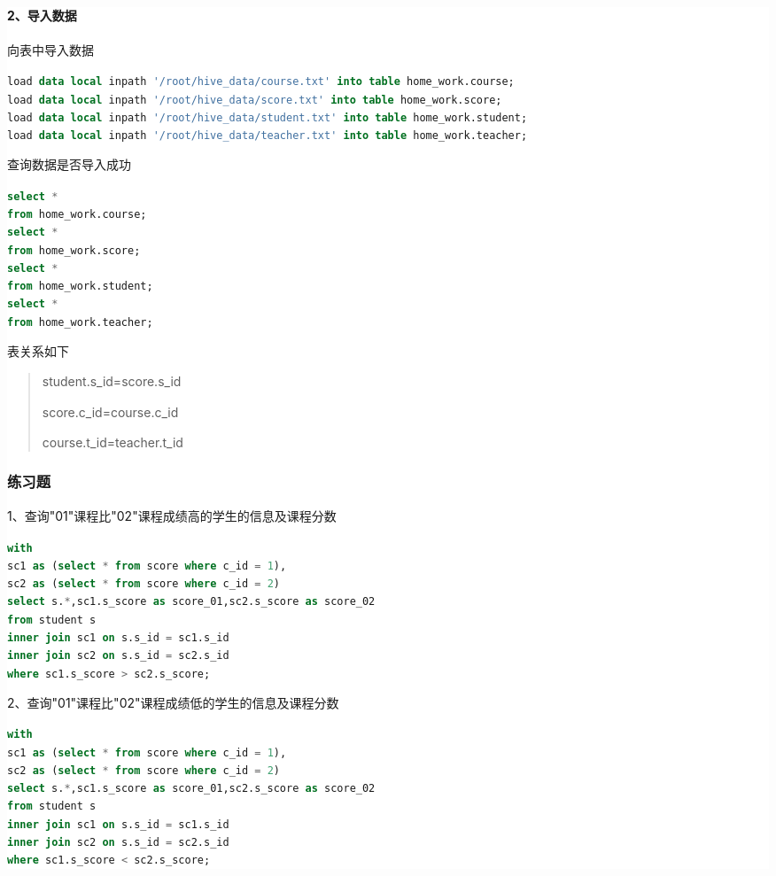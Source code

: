 #### 2、导入数据

向表中导入数据

```sql
load data local inpath '/root/hive_data/course.txt' into table home_work.course;
load data local inpath '/root/hive_data/score.txt' into table home_work.score;
load data local inpath '/root/hive_data/student.txt' into table home_work.student;
load data local inpath '/root/hive_data/teacher.txt' into table home_work.teacher;
```

查询数据是否导入成功

```sql
select *
from home_work.course;
select *
from home_work.score;
select *
from home_work.student;
select *
from home_work.teacher;
```

表关系如下

> student.s_id=score.s_id
>
> score.c_id=course.c_id
>
> course.t_id=teacher.t_id

 

### 练习题

1、查询"01"课程比"02"课程成绩高的学生的信息及课程分数

```sql
with
sc1 as (select * from score where c_id = 1),
sc2 as (select * from score where c_id = 2)
select s.*,sc1.s_score as score_01,sc2.s_score as score_02
from student s
inner join sc1 on s.s_id = sc1.s_id
inner join sc2 on s.s_id = sc2.s_id
where sc1.s_score > sc2.s_score;
```

2、查询"01"课程比"02"课程成绩低的学生的信息及课程分数

```sql
with
sc1 as (select * from score where c_id = 1),
sc2 as (select * from score where c_id = 2)
select s.*,sc1.s_score as score_01,sc2.s_score as score_02
from student s
inner join sc1 on s.s_id = sc1.s_id
inner join sc2 on s.s_id = sc2.s_id
where sc1.s_score < sc2.s_score;
```
